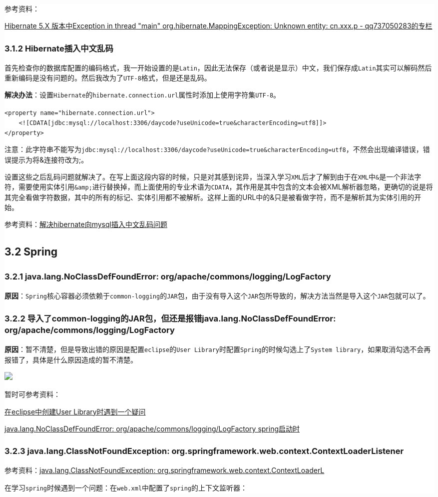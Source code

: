 参考资料：

[Hibernate 5.X 版本中Exception in thread "main" org.hibernate.MappingException: Unknown entity: cn.xxx.p - qq737050283的专栏](http://www.xue163.com/2341/1/23412072.html)

### 3.1.2 Hibernate插入中文乱码

首先检查你的数据库配置的编码格式，我一开始设置的是`Latin`，因此无法保存（或者说是显示）中文，我们保存成`Latin`其实可以解码然后重新编码是没有问题的。然后我改为了`UTF-8`格式，但是还是乱码。

**解决办法**：设置`Hibernate`的`hibernate.connection.url`属性时添加上使用字符集`UTF-8`。

```
<property name="hibernate.connection.url">
	<![CDATA[jdbc:mysql://localhost:3306/daycode?useUnicode=true&characterEncoding=utf8]]>
</property>
```

注意：此字符串不能写为`jdbc:mysql://localhost:3306/daycode?useUnicode=true&characterEncoding=utf8`，不然会出现编译错误，错误提示为将&连接符改为;。

设置这些之后乱码问题就解决了。在写上面这段内容的时候，只是对其感到诧异，当深入学习`XML`后才了解到由于在`XML`中`&`是一个非法字符，需要使用实体引用`&amp;`进行替换掉，而上面使用的专业术语为`CDATA`，其作用是其中包含的文本会被XML解析器忽略，更确切的说是将其完全看做字符数据，其中的所有的标记、实体引用都不被解析。这样上面的URL中的&只是被看做字符，而不是解析其为实体引用的开始。

参考资料：[解决hibernate向mysql插入中文乱码问题](http://blog.csdn.net/peditable/article/details/7047573)

## 3.2 Spring

### 3.2.1 java.lang.NoClassDefFoundError: org/apache/commons/logging/LogFactory

**原因**：`Spring`核心容器必须依赖于`common-logging`的`JAR`包，由于没有导入这个`JAR`包所导致的，解决方法当然是导入这个`JAR`包就可以了。

### 3.2.2 导入了common-logging的JAR包，但还是报错java.lang.NoClassDefFoundError: org/apache/commons/logging/LogFactory

**原因**：暂不清楚，但是导致出错的原因是配置`eclipse`的`User Library`时配置`Spring`的时候勾选上了`System library`，如果取消勾选不会再报错了，具体是什么原因造成的暂不清楚。

![](http://img.blog.csdn.net/20170324104347809?watermark/2/text/aHR0cDovL2Jsb2cuY3Nkbi5uZXQvZmFueGlhb2JpbjU3NzMyODcyNQ==/font/5a6L5L2T/fontsize/400/fill/I0JBQkFCMA==/dissolve/70/gravity/Center)

暂时可参考资料：

[在eclipse中创建User Library时遇到一个疑问](http://wenda.so.com/q/1463635427727741)

[java.lang.NoClassDefFoundError: org/apache/commons/logging/LogFactory spring启动时](http://www.xuebuyuan.com/1214389.html)

### 3.2.3 java.lang.ClassNotFoundException: org.springframework.web.context.ContextLoaderListener

参考资料：[java.lang.ClassNotFoundException: org.springframework.web.context.ContextLoaderL](http://blessht.iteye.com/blog/1104450)

在学习`spring`时候遇到一个问题：在`web.xml`中配置了`spring`的上下文监听器：
